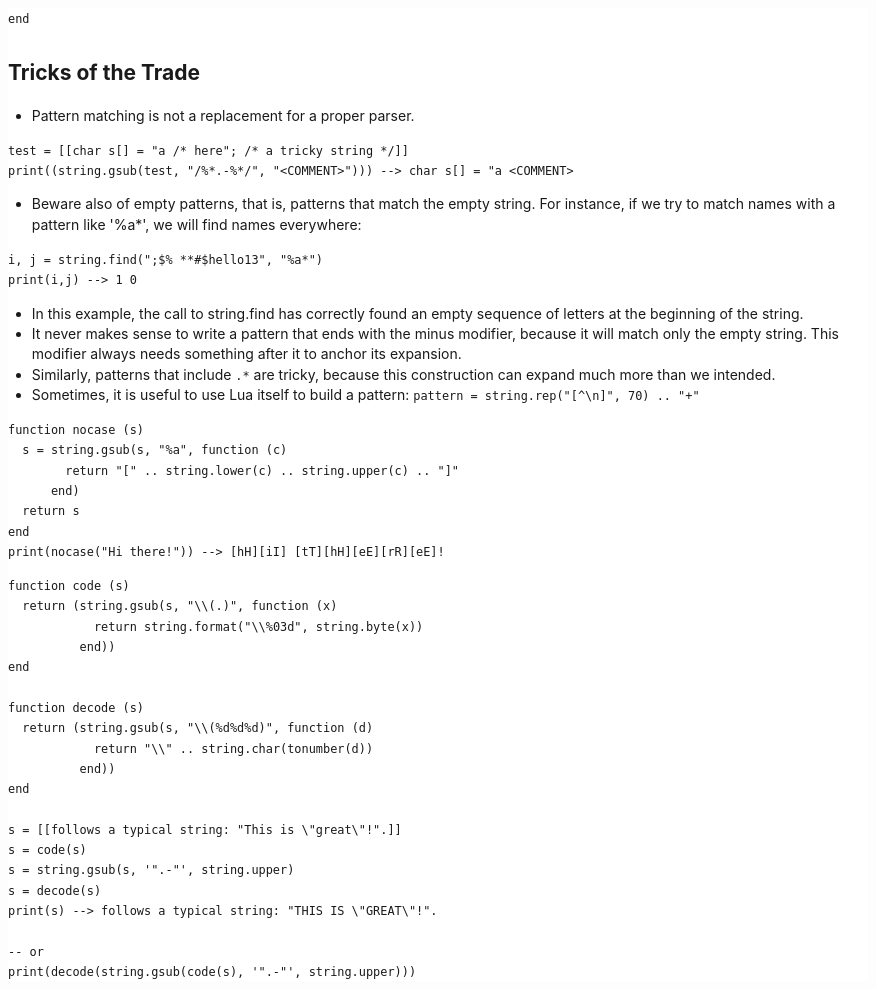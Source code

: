 ```
end
```

## Tricks of the Trade

* Pattern matching is not a replacement for a proper parser.

```
test = [[char s[] = "a /* here"; /* a tricky string */]]
print((string.gsub(test, "/%*.-%*/", "<COMMENT>"))) --> char s[] = "a <COMMENT>
```

* Beware also of empty patterns, that is, patterns that match the empty string. For instance, if we try to match names with a pattern like '%a*', we will find names everywhere:

```
i, j = string.find(";$% **#$hello13", "%a*")
print(i,j) --> 1 0
```

* In this example, the call to string.find has correctly found an empty sequence of letters at the beginning of the string.
* It never makes sense to write a pattern that ends with the minus modifier, because it will match only the empty string. This modifier always needs something after it to anchor its expansion.
* Similarly, patterns that include `.*` are tricky, because this construction can expand much more than we intended.
* Sometimes, it is useful to use Lua itself to build a pattern: `pattern = string.rep("[^\n]", 70) .. "+"`

```
function nocase (s)
  s = string.gsub(s, "%a", function (c)
        return "[" .. string.lower(c) .. string.upper(c) .. "]"
      end)
  return s
end
print(nocase("Hi there!")) --> [hH][iI] [tT][hH][eE][rR][eE]!
```

```
function code (s)
  return (string.gsub(s, "\\(.)", function (x)
            return string.format("\\%03d", string.byte(x))
          end))
end

function decode (s)
  return (string.gsub(s, "\\(%d%d%d)", function (d)
            return "\\" .. string.char(tonumber(d))
          end))
end

s = [[follows a typical string: "This is \"great\"!".]]
s = code(s)
s = string.gsub(s, '".-"', string.upper)
s = decode(s)
print(s) --> follows a typical string: "THIS IS \"GREAT\"!".

-- or
print(decode(string.gsub(code(s), '".-"', string.upper)))
```

